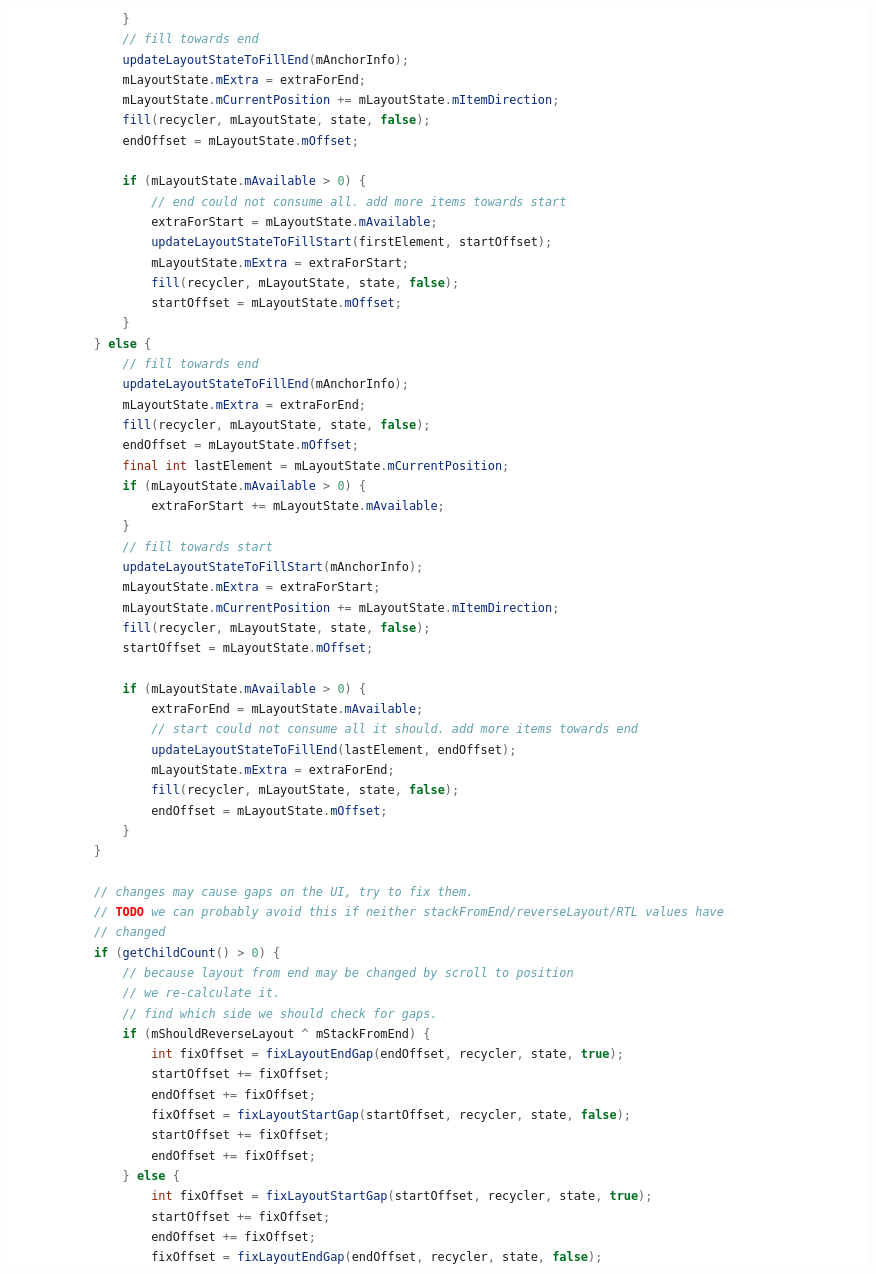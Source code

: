 ```java
                }
                // fill towards end
                updateLayoutStateToFillEnd(mAnchorInfo);
                mLayoutState.mExtra = extraForEnd;
                mLayoutState.mCurrentPosition += mLayoutState.mItemDirection;
                fill(recycler, mLayoutState, state, false);
                endOffset = mLayoutState.mOffset;
    
                if (mLayoutState.mAvailable > 0) {
                    // end could not consume all. add more items towards start
                    extraForStart = mLayoutState.mAvailable;
                    updateLayoutStateToFillStart(firstElement, startOffset);
                    mLayoutState.mExtra = extraForStart;
                    fill(recycler, mLayoutState, state, false);
                    startOffset = mLayoutState.mOffset;
                }
            } else {
                // fill towards end
                updateLayoutStateToFillEnd(mAnchorInfo);
                mLayoutState.mExtra = extraForEnd;
                fill(recycler, mLayoutState, state, false);
                endOffset = mLayoutState.mOffset;
                final int lastElement = mLayoutState.mCurrentPosition;
                if (mLayoutState.mAvailable > 0) {
                    extraForStart += mLayoutState.mAvailable;
                }
                // fill towards start
                updateLayoutStateToFillStart(mAnchorInfo);
                mLayoutState.mExtra = extraForStart;
                mLayoutState.mCurrentPosition += mLayoutState.mItemDirection;
                fill(recycler, mLayoutState, state, false);
                startOffset = mLayoutState.mOffset;
    
                if (mLayoutState.mAvailable > 0) {
                    extraForEnd = mLayoutState.mAvailable;
                    // start could not consume all it should. add more items towards end
                    updateLayoutStateToFillEnd(lastElement, endOffset);
                    mLayoutState.mExtra = extraForEnd;
                    fill(recycler, mLayoutState, state, false);
                    endOffset = mLayoutState.mOffset;
                }
            }
    
            // changes may cause gaps on the UI, try to fix them.
            // TODO we can probably avoid this if neither stackFromEnd/reverseLayout/RTL values have
            // changed
            if (getChildCount() > 0) {
                // because layout from end may be changed by scroll to position
                // we re-calculate it.
                // find which side we should check for gaps.
                if (mShouldReverseLayout ^ mStackFromEnd) {
                    int fixOffset = fixLayoutEndGap(endOffset, recycler, state, true);
                    startOffset += fixOffset;
                    endOffset += fixOffset;
                    fixOffset = fixLayoutStartGap(startOffset, recycler, state, false);
                    startOffset += fixOffset;
                    endOffset += fixOffset;
                } else {
                    int fixOffset = fixLayoutStartGap(startOffset, recycler, state, true);
                    startOffset += fixOffset;
                    endOffset += fixOffset;
                    fixOffset = fixLayoutEndGap(endOffset, recycler, state, false);
```
